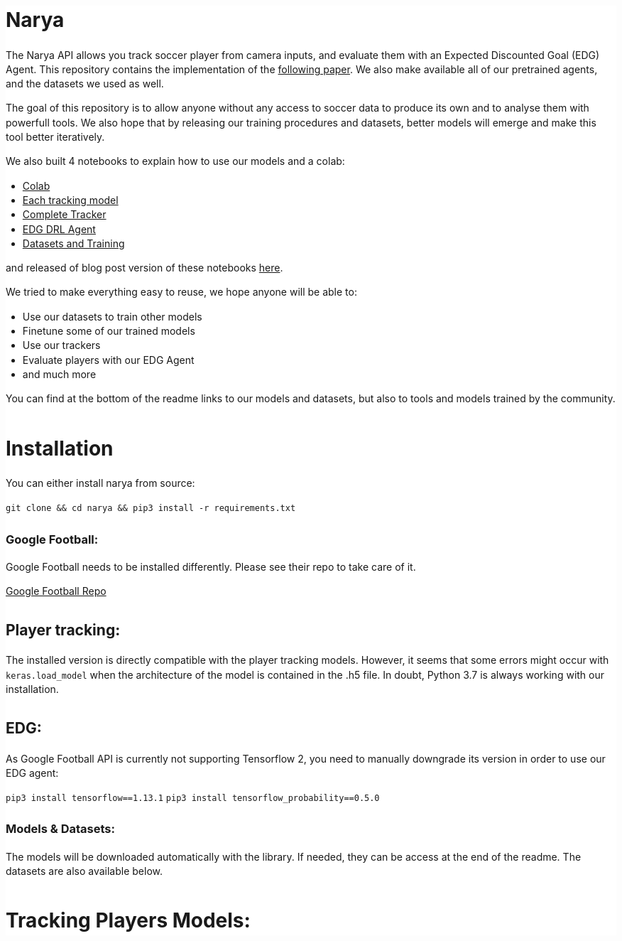 # Narya

The Narya API allows you track soccer player from camera inputs, and evaluate them with an Expected Discounted Goal (EDG) Agent. This repository contains the implementation of the [following paper](https://arxiv.org/abs/2101.05388). We also make available all of our pretrained agents, and the datasets we used as well. 

The goal of this repository is to allow anyone without any access to soccer data to produce its own and to analyse them with powerfull tools. We also hope that by releasing our training procedures and datasets, better models will emerge and make this tool better iteratively. 

We also built 4 notebooks to explain how to use our models and a colab:

- [Colab](https://colab.research.google.com/drive/1VC3yd_M4va86N0q9NsYT0ajhCZ-k1sBO?usp=sharing)
- [Each tracking model](https://github.com/DonsetPG/narya/blob/master/models_examples.ipynb)
- [Complete Tracker](https://github.com/DonsetPG/narya/blob/master/full-tracking.ipynb)
- [EDG DRL Agent](https://github.com/DonsetPG/narya/blob/master/data-analysis.ipynb)
- [Datasets and Training](https://github.com/DonsetPG/narya/blob/master/training.ipynb)

and released of blog post version of these notebooks [here](https://donsetpg.github.io/blog/2020/12/24/Narya/).

We tried to make everything easy to reuse, we hope anyone will be able to:

* Use our datasets to train other models
* Finetune some of our trained models
* Use our trackers
* Evaluate players with our EDG Agent
* and much more

You can find at the bottom of the readme links to our models and datasets, but also to tools and models trained by the community. 

# Installation  

You can either install narya from source:

```git clone && cd narya && pip3 install -r requirements.txt```

### Google Football: 

Google Football needs to be installed differently. Please see their repo to take care of it.

[Google Football Repo](https://github.com/google-research/football)

## Player tracking: 

The installed version is directly compatible with the player tracking models. However, it seems that some errors might occur with ```keras.load_model``` when the architecture of the model is contained in the .h5 file. In doubt, Python 3.7 is always working with our installation.

## EDG: 

As Google Football API is currently not supporting Tensorflow 2, you need to manually downgrade its version in order to use our EDG agent: 

```pip3 install tensorflow==1.13.1```
```pip3 install tensorflow_probability==0.5.0```

### Models & Datasets:

The models will be downloaded automatically with the library. If needed, they can be access at the end of the readme. The datasets are also available below.

# Tracking Players Models:

```